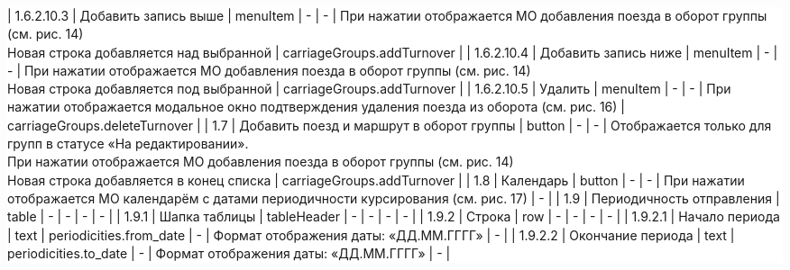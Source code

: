 | 1.6.2.10.3  | Добавить запись выше                            | menuItem    | -                                                                                         | -                                            | При нажатии отображается МО добавления поезда в оборот группы (см. рис. 14)  <br>Новая строка добавляется над выбранной                                                                                                                                                           | carriageGroups.addTurnover                                    |
| 1.6.2.10.4  | Добавить запись ниже                            | menuItem    | -                                                                                         | -                                            | При нажатии отображается МО добавления поезда в оборот группы (см. рис. 14)  <br>Новая строка добавляется под выбранной                                                                                                                                                           | carriageGroups.addTurnover                                    |
| 1.6.2.10.5  | Удалить                                         | menuItem    | -                                                                                         | -                                            | При нажатии отображается модальное окно подтверждения удаления поезда из оборота (см. рис. 16)                                                                                                                                                                                    | carriageGroups.deleteTurnover                                 |
| 1.7         | Добавить поезд и маршрут в оборот группы        | button      | -                                                                                         | -                                            | Отображается только для групп в статусе «На редактировании».  <br>При нажатии отображается МО добавления поезда в оборот группы (см. рис. 14)  <br>Новая строка добавляется в конец списка                                                                                        | carriageGroups.addTurnover                                    |
| 1.8         | Календарь                                       | button      | -                                                                                         | -                                            | При нажатии отображается МО календарём с датами периодичности курсирования (см. рис. 17)                                                                                                                                                                                          | -                                                             |
| 1.9         | Периодичность отправления                       | table       | -                                                                                         | -                                            | -                                                                                                                                                                                                                                                                                 | -                                                             |
| 1.9.1       | Шапка таблицы                                   | tableHeader | -                                                                                         | -                                            | -                                                                                                                                                                                                                                                                                 | -                                                             |
| 1.9.2       | Строка                                          | row         | -                                                                                         | -                                            | -                                                                                                                                                                                                                                                                                 | -                                                             |
| 1.9.2.1     | Начало периода                                  | text        | periodicities.from_date                                                                   | -                                            | Формат отображения даты: «ДД.ММ.ГГГГ»                                                                                                                                                                                                                                             | -                                                             |
| 1.9.2.2     | Окончание периода                               | text        | periodicities.to_date                                                                     | -                                            | Формат отображения даты: «ДД.ММ.ГГГГ»                                                                                                                                                                                                                                             | -                                                             |
